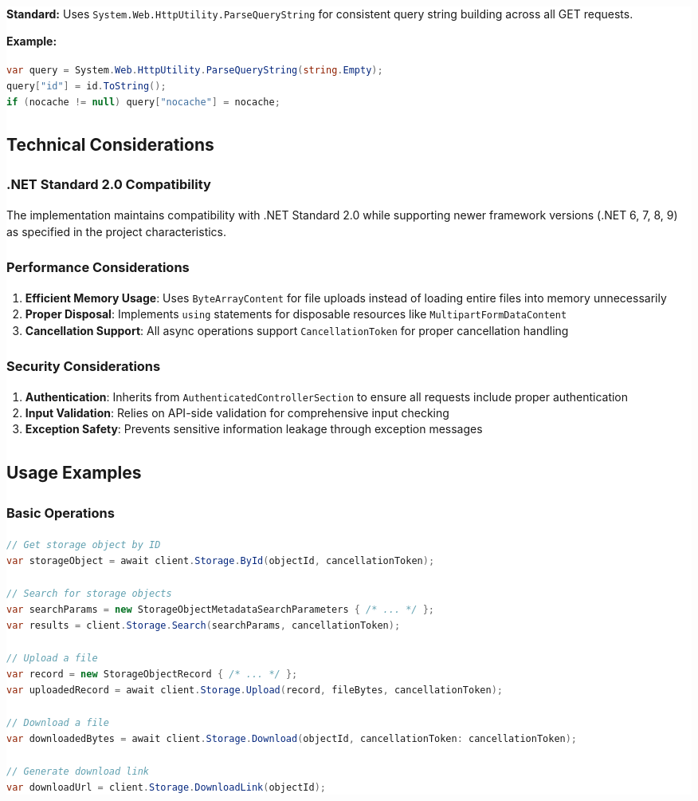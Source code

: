 **Standard:** Uses `System.Web.HttpUtility.ParseQueryString` for consistent query string building across all GET requests.

**Example:**
```csharp
var query = System.Web.HttpUtility.ParseQueryString(string.Empty);
query["id"] = id.ToString();
if (nocache != null) query["nocache"] = nocache;
```

## Technical Considerations

### .NET Standard 2.0 Compatibility

The implementation maintains compatibility with .NET Standard 2.0 while supporting newer framework versions (.NET 6, 7, 8, 9) as specified in the project characteristics.

### Performance Considerations

1. **Efficient Memory Usage**: Uses `ByteArrayContent` for file uploads instead of loading entire files into memory unnecessarily
2. **Proper Disposal**: Implements `using` statements for disposable resources like `MultipartFormDataContent`
3. **Cancellation Support**: All async operations support `CancellationToken` for proper cancellation handling

### Security Considerations

1. **Authentication**: Inherits from `AuthenticatedControllerSection` to ensure all requests include proper authentication
2. **Input Validation**: Relies on API-side validation for comprehensive input checking
3. **Exception Safety**: Prevents sensitive information leakage through exception messages

## Usage Examples

### Basic Operations

```csharp
// Get storage object by ID
var storageObject = await client.Storage.ById(objectId, cancellationToken);

// Search for storage objects
var searchParams = new StorageObjectMetadataSearchParameters { /* ... */ };
var results = client.Storage.Search(searchParams, cancellationToken);

// Upload a file
var record = new StorageObjectRecord { /* ... */ };
var uploadedRecord = await client.Storage.Upload(record, fileBytes, cancellationToken);

// Download a file
var downloadedBytes = await client.Storage.Download(objectId, cancellationToken: cancellationToken);

// Generate download link
var downloadUrl = client.Storage.DownloadLink(objectId);
```
